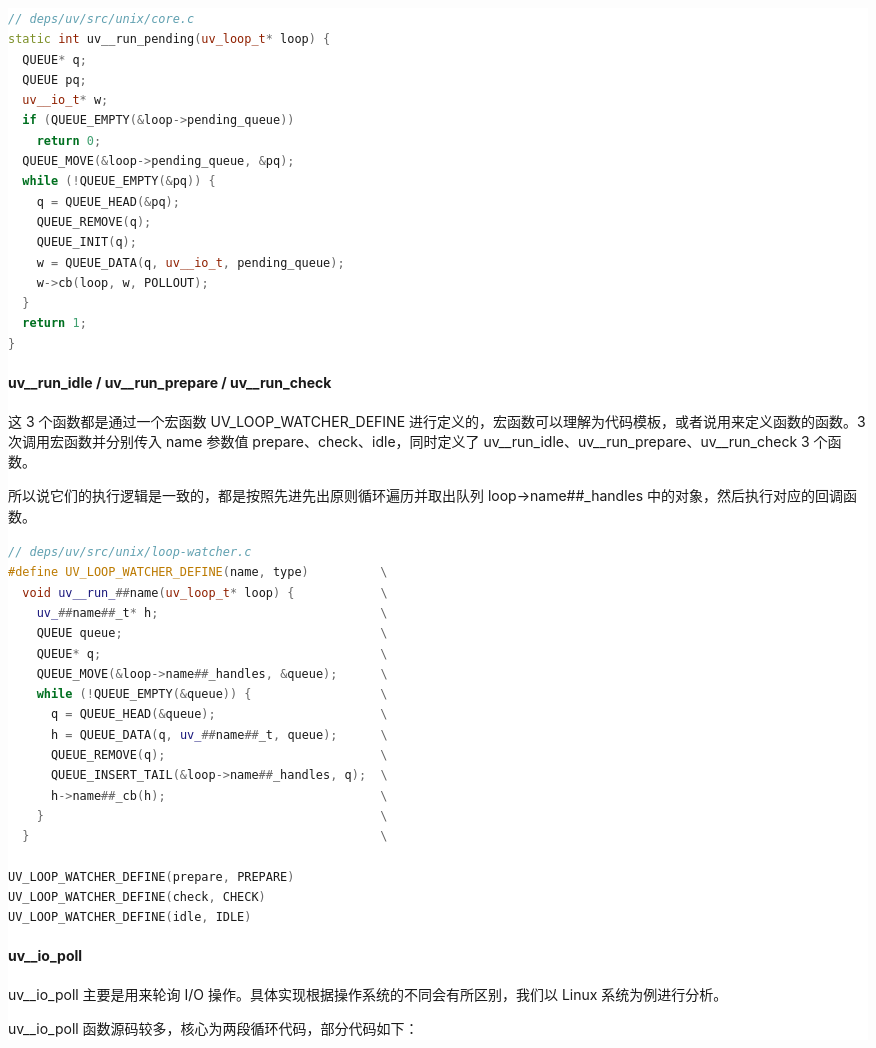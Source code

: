 ```cpp
// deps/uv/src/unix/core.c
static int uv__run_pending(uv_loop_t* loop) {
  QUEUE* q;
  QUEUE pq;
  uv__io_t* w;
  if (QUEUE_EMPTY(&loop->pending_queue))
    return 0;
  QUEUE_MOVE(&loop->pending_queue, &pq);
  while (!QUEUE_EMPTY(&pq)) {
    q = QUEUE_HEAD(&pq);
    QUEUE_REMOVE(q);
    QUEUE_INIT(q);
    w = QUEUE_DATA(q, uv__io_t, pending_queue);
    w->cb(loop, w, POLLOUT);
  }
  return 1;
}
```

#### uv__run_idle / uv__run_prepare / uv__run_check

这 3 个函数都是通过一个宏函数 UV_LOOP_WATCHER_DEFINE 进行定义的，宏函数可以理解为代码模板，或者说用来定义函数的函数。3 次调用宏函数并分别传入 name 参数值 prepare、check、idle，同时定义了 uv__run_idle、uv__run_prepare、uv__run_check 3 个函数。

所以说它们的执行逻辑是一致的，都是按照先进先出原则循环遍历并取出队列 loop-\>name##_handles 中的对象，然后执行对应的回调函数。

```cpp
// deps/uv/src/unix/loop-watcher.c
#define UV_LOOP_WATCHER_DEFINE(name, type)          \
  void uv__run_##name(uv_loop_t* loop) {            \
    uv_##name##_t* h;                               \
    QUEUE queue;                                    \
    QUEUE* q;                                       \
    QUEUE_MOVE(&loop->name##_handles, &queue);      \
    while (!QUEUE_EMPTY(&queue)) {                  \
      q = QUEUE_HEAD(&queue);                       \
      h = QUEUE_DATA(q, uv_##name##_t, queue);      \
      QUEUE_REMOVE(q);                              \
      QUEUE_INSERT_TAIL(&loop->name##_handles, q);  \
      h->name##_cb(h);                              \
    }                                               \
  }                                                 \

UV_LOOP_WATCHER_DEFINE(prepare, PREPARE)
UV_LOOP_WATCHER_DEFINE(check, CHECK)
UV_LOOP_WATCHER_DEFINE(idle, IDLE)
```

#### uv__io_poll

uv__io_poll 主要是用来轮询 I/O 操作。具体实现根据操作系统的不同会有所区别，我们以 Linux 系统为例进行分析。

uv__io_poll 函数源码较多，核心为两段循环代码，部分代码如下：
